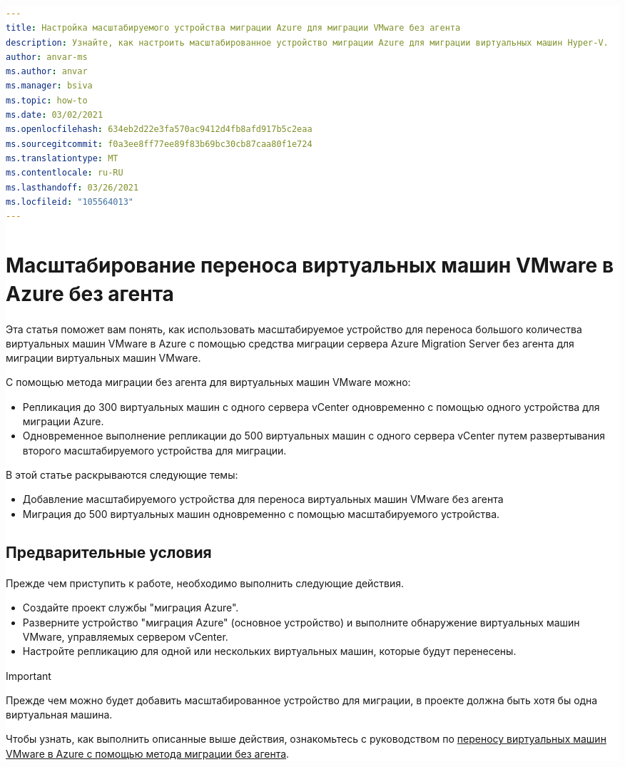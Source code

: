 ```yaml
---
title: Настройка масштабируемого устройства миграции Azure для миграции VMware без агента
description: Узнайте, как настроить масштабированное устройство миграции Azure для миграции виртуальных машин Hyper-V.
author: anvar-ms
ms.author: anvar
ms.manager: bsiva
ms.topic: how-to
ms.date: 03/02/2021
ms.openlocfilehash: 634eb2d22e3fa570ac9412d4fb8afd917b5c2eaa
ms.sourcegitcommit: f0a3ee8ff77ee89f83b69bc30cb87caa80f1e724
ms.translationtype: MT
ms.contentlocale: ru-RU
ms.lasthandoff: 03/26/2021
ms.locfileid: "105564013"
---
```

# <a name="scale-agentless-migration-of-vmware-virtual-machines-to-azure"></a>Масштабирование переноса виртуальных машин VMware в Azure без агента

Эта статья поможет вам понять, как использовать масштабируемое устройство для переноса большого количества виртуальных машин VMware в Azure с помощью средства миграции сервера Azure Migration Server без агента для миграции виртуальных машин VMware.

С помощью метода миграции без агента для виртуальных машин VMware можно:

- Репликация до 300 виртуальных машин с одного сервера vCenter одновременно с помощью одного устройства для миграции Azure.
- Одновременное выполнение репликации до 500 виртуальных машин с одного сервера vCenter путем развертывания второго масштабируемого устройства для миграции.

В этой статье раскрываются следующие темы:

- Добавление масштабируемого устройства для переноса виртуальных машин VMware без агента
- Миграция до 500 виртуальных машин одновременно с помощью масштабируемого устройства.

##  <a name="prerequisites"></a>Предварительные условия

Прежде чем приступить к работе, необходимо выполнить следующие действия.

- Создайте проект службы "миграция Azure".
- Разверните устройство "миграция Azure" (основное устройство) и выполните обнаружение виртуальных машин VMware, управляемых сервером vCenter.
- Настройте репликацию для одной или нескольких виртуальных машин, которые будут перенесены.
> [!IMPORTANT]
> Прежде чем можно будет добавить масштабированное устройство для миграции, в проекте должна быть хотя бы одна виртуальная машина.

Чтобы узнать, как выполнить описанные выше действия, ознакомьтесь с руководством по [переносу виртуальных машин VMware в Azure с помощью метода миграции без агента](./tutorial-migrate-vmware.md).
